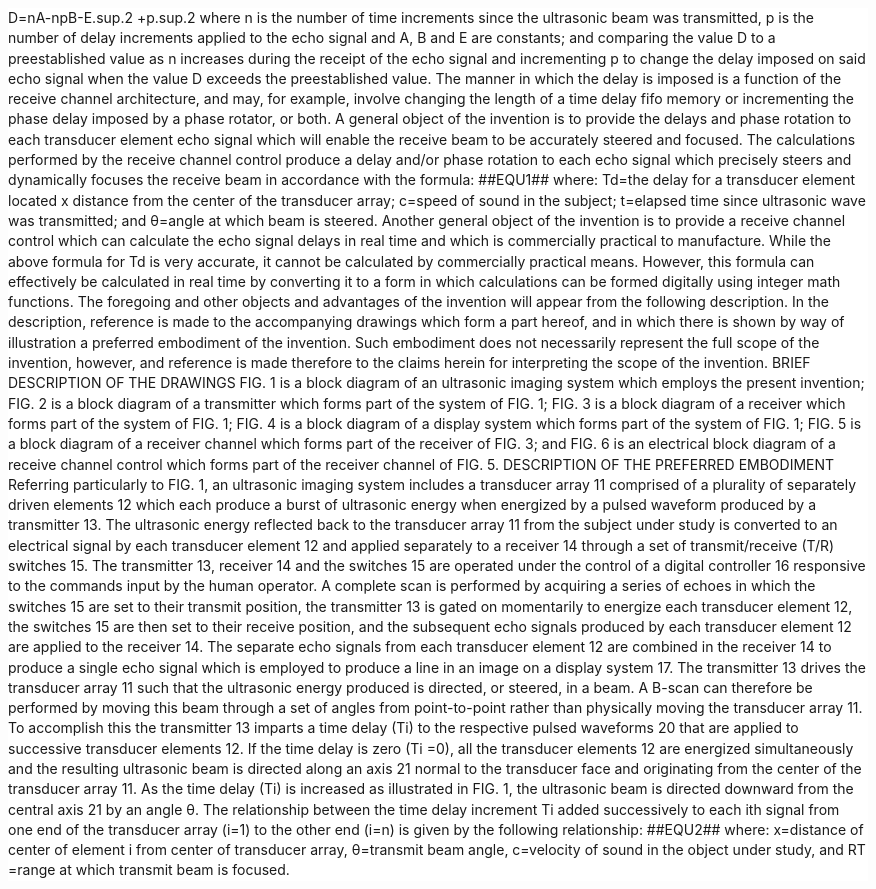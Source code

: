  D=nA-npB-E.sup.2 +p.sup.2
where n is the number of time increments since the ultrasonic beam was transmitted, p is the number of delay increments applied to the echo signal and A, B and E are constants; and comparing the value D to a preestablished value as n increases during the receipt of the echo signal and incrementing p to change the delay imposed on said echo signal when the value D exceeds the preestablished value. The manner in which the delay is imposed is a function of the receive channel architecture, and may, for example, involve changing the length of a time delay fifo memory or incrementing the phase delay imposed by a phase rotator, or both.
A general object of the invention is to provide the delays and phase rotation to each transducer element echo signal which will enable the receive beam to be accurately steered and focused. The calculations performed by the receive channel control produce a delay and/or phase rotation to each echo signal which precisely steers and dynamically focuses the receive beam in accordance with the formula: ##EQU1## where: Td=the delay for a transducer element located x distance from the center of the transducer array;
c=speed of sound in the subject;
t=elapsed time since ultrasonic wave was transmitted; and
θ=angle at which beam is steered.
Another general object of the invention is to provide a receive channel control which can calculate the echo signal delays in real time and which is commercially practical to manufacture. While the above formula for Td is very accurate, it cannot be calculated by commercially practical means. However, this formula can effectively be calculated in real time by converting it to a form in which calculations can be formed digitally using integer math functions.
The foregoing and other objects and advantages of the invention will appear from the following description. In the description, reference is made to the accompanying drawings which form a part hereof, and in which there is shown by way of illustration a preferred embodiment of the invention. Such embodiment does not necessarily represent the full scope of the invention, however, and reference is made therefore to the claims herein for interpreting the scope of the invention.
BRIEF DESCRIPTION OF THE DRAWINGS
FIG. 1 is a block diagram of an ultrasonic imaging system which employs the present invention;
FIG. 2 is a block diagram of a transmitter which forms part of the system of FIG. 1;
FIG. 3 is a block diagram of a receiver which forms part of the system of FIG. 1;
FIG. 4 is a block diagram of a display system which forms part of the system of FIG. 1;
FIG. 5 is a block diagram of a receiver channel which forms part of the receiver of FIG. 3; and
FIG. 6 is an electrical block diagram of a receive channel control which forms part of the receiver channel of FIG. 5.
DESCRIPTION OF THE PREFERRED EMBODIMENT
Referring particularly to FIG. 1, an ultrasonic imaging system includes a transducer array 11 comprised of a plurality of separately driven elements 12 which each produce a burst of ultrasonic energy when energized by a pulsed waveform produced by a transmitter 13. The ultrasonic energy reflected back to the transducer array 11 from the subject under study is converted to an electrical signal by each transducer element 12 and applied separately to a receiver 14 through a set of transmit/receive (T/R) switches 15. The transmitter 13, receiver 14 and the switches 15 are operated under the control of a digital controller 16 responsive to the commands input by the human operator. A complete scan is performed by acquiring a series of echoes in which the switches 15 are set to their transmit position, the transmitter 13 is gated on momentarily to energize each transducer element 12, the switches 15 are then set to their receive position, and the subsequent echo signals produced by each transducer element 12 are applied to the receiver 14. The separate echo signals from each transducer element 12 are combined in the receiver 14 to produce a single echo signal which is employed to produce a line in an image on a display system 17.
The transmitter 13 drives the transducer array 11 such that the ultrasonic energy produced is directed, or steered, in a beam. A B-scan can therefore be performed by moving this beam through a set of angles from point-to-point rather than physically moving the transducer array 11. To accomplish this the transmitter 13 imparts a time delay (Ti) to the respective pulsed waveforms 20 that are applied to successive transducer elements 12. If the time delay is zero (Ti =0), all the transducer elements 12 are energized simultaneously and the resulting ultrasonic beam is directed along an axis 21 normal to the transducer face and originating from the center of the transducer array 11. As the time delay (Ti) is increased as illustrated in FIG. 1, the ultrasonic beam is directed downward from the central axis 21 by an angle θ. The relationship between the time delay increment Ti added successively to each ith signal from one end of the transducer array (i=1) to the other end (i=n) is given by the following relationship: ##EQU2## where: x=distance of center of element i from center of transducer array,
θ=transmit beam angle,
c=velocity of sound in the object under study, and
RT =range at which transmit beam is focused.